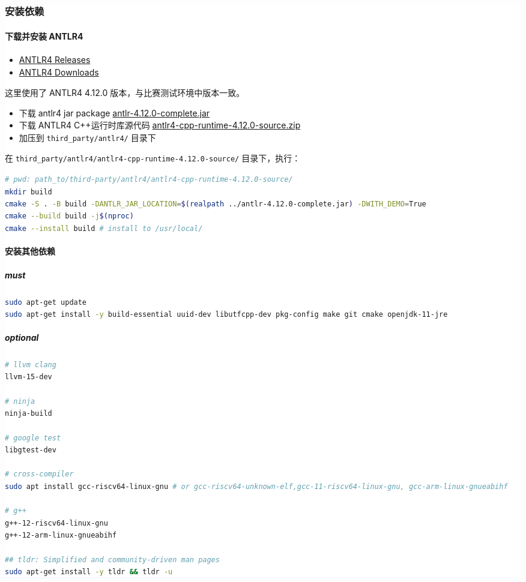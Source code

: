 ### 安装依赖

#### 下载并安装 ANTLR4

- [ANTLR4 Releases](https://github.com/antlr/antlr4/releases)
- [ANTLR4 Downloads](https://github.com/antlr/website-antlr4/tree/gh-pages/download)

这里使用了 ANTLR4 4.12.0 版本，与比赛测试环境中版本一致。

- 下载 antlr4 jar package [antlr-4.12.0-complete.jar](https://github.com/antlr/website-antlr4/blob/gh-pages/download/antlr-4.12.0-complete.jar)
- 下载 ANTLR4 C++运行时库源代码 [antlr4-cpp-runtime-4.12.0-source.zip](https://github.com/antlr/website-antlr4/blob/gh-pages/download/antlr4-cpp-runtime-4.12.0-source.zip)
- 加压到 `third_party/antlr4/` 目录下

在 `third_party/antlr4/antlr4-cpp-runtime-4.12.0-source/` 目录下，执行：

```bash
# pwd: path_to/third-party/antlr4/antlr4-cpp-runtime-4.12.0-source/
mkdir build
cmake -S . -B build -DANTLR_JAR_LOCATION=$(realpath ../antlr-4.12.0-complete.jar) -DWITH_DEMO=True
cmake --build build -j$(nproc)
cmake --install build # install to /usr/local/
```

#### 安装其他依赖

##### must

```bash
sudo apt-get update
sudo apt-get install -y build-essential uuid-dev libutfcpp-dev pkg-config make git cmake openjdk-11-jre
```

##### optional

```bash
# llvm clang
llvm-15-dev

# ninja
ninja-build

# google test
libgtest-dev

# cross-compiler
sudo apt install gcc-riscv64-linux-gnu # or gcc-riscv64-unknown-elf,gcc-11-riscv64-linux-gnu, gcc-arm-linux-gnueabihf

# g++
g++-12-riscv64-linux-gnu
g++-12-arm-linux-gnueabihf

## tldr: Simplified and community-driven man pages
sudo apt-get install -y tldr && tldr -u

```
